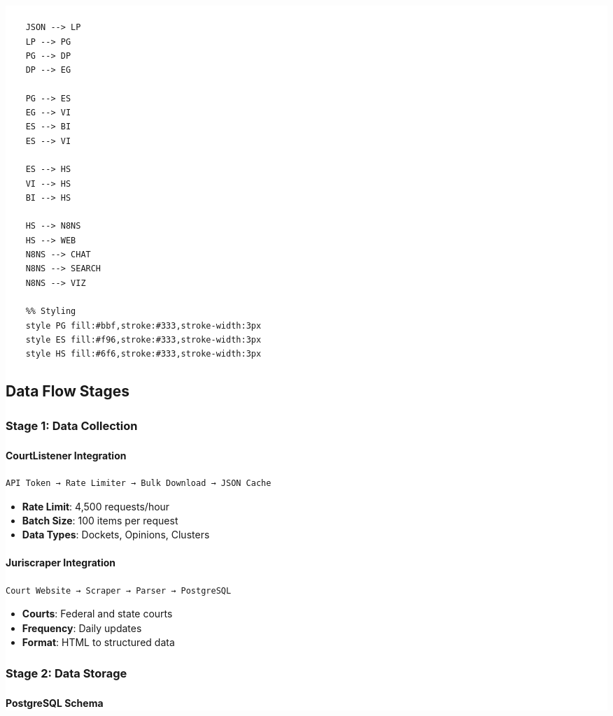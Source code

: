 ```mermaid
    
    JSON --> LP
    LP --> PG
    PG --> DP
    DP --> EG
    
    PG --> ES
    EG --> VI
    ES --> BI
    ES --> VI
    
    ES --> HS
    VI --> HS
    BI --> HS
    
    HS --> N8NS
    HS --> WEB
    N8NS --> CHAT
    N8NS --> SEARCH
    N8NS --> VIZ
    
    %% Styling
    style PG fill:#bbf,stroke:#333,stroke-width:3px
    style ES fill:#f96,stroke:#333,stroke-width:3px
    style HS fill:#6f6,stroke:#333,stroke-width:3px
```

## Data Flow Stages

### Stage 1: Data Collection

#### CourtListener Integration
```
API Token → Rate Limiter → Bulk Download → JSON Cache
```
- **Rate Limit**: 4,500 requests/hour
- **Batch Size**: 100 items per request
- **Data Types**: Dockets, Opinions, Clusters

#### Juriscraper Integration
```
Court Website → Scraper → Parser → PostgreSQL
```
- **Courts**: Federal and state courts
- **Frequency**: Daily updates
- **Format**: HTML to structured data

### Stage 2: Data Storage

#### PostgreSQL Schema
